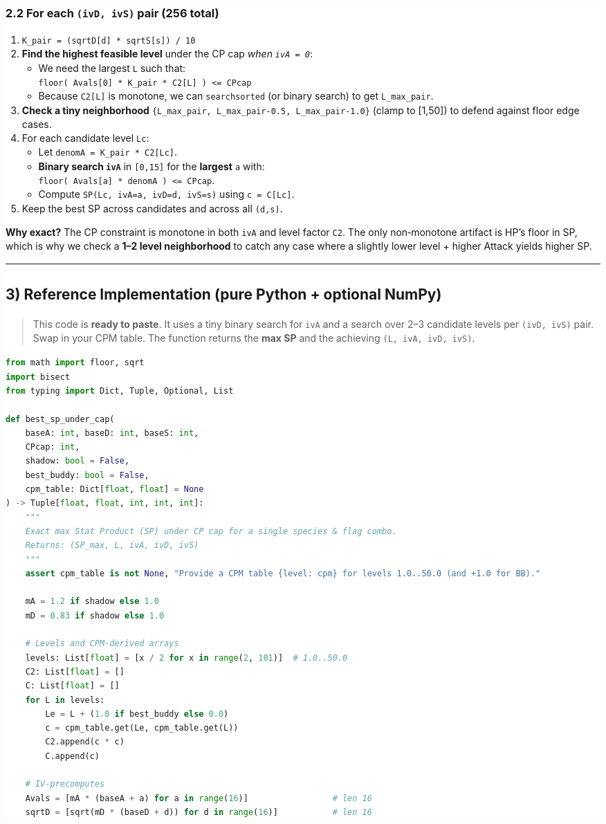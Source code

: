### 2.2 For each `(ivD, ivS)` pair (256 total)
1. `K_pair = (sqrtD[d] * sqrtS[s]) / 10`  
2. **Find the highest feasible level** under the CP cap *when `ivA = 0`*:  
   - We need the largest `L` such that:  
     `floor( Avals[0] * K_pair * C2[L] ) <= CPcap`  
   - Because `C2[L]` is monotone, we can `searchsorted` (or binary search) to get `L_max_pair`.
3. **Check a tiny neighborhood** `{L_max_pair, L_max_pair-0.5, L_max_pair-1.0}` (clamp to [1,50]) to defend against floor edge cases.
4. For each candidate level `Lc`:
   - Let `denomA = K_pair * C2[Lc]`.
   - **Binary search `ivA`** in `[0,15]` for the **largest** `a` with:  
     `floor( Avals[a] * denomA ) <= CPcap`.
   - Compute `SP(Lc, ivA=a, ivD=d, ivS=s)` using `c = C[Lc]`.
5. Keep the best SP across candidates and across all `(d,s)`.

**Why exact?** The CP constraint is monotone in both `ivA` and level factor `C2`. The only non‑monotone artifact is HP’s floor in SP, which is why we check a **1–2 level neighborhood** to catch any case where a slightly lower level + higher Attack yields higher SP.

---

## 3) Reference Implementation (pure Python + optional NumPy)

> This code is **ready to paste**. It uses a tiny binary search for `ivA` and a search over 2–3 candidate levels per `(ivD, ivS)` pair.  
> Swap in your CPM table. The function returns the **max SP** and the achieving `(L, ivA, ivD, ivS)`.

```python
from math import floor, sqrt
import bisect
from typing import Dict, Tuple, Optional, List

def best_sp_under_cap(
    baseA: int, baseD: int, baseS: int,
    CPcap: int,
    shadow: bool = False,
    best_buddy: bool = False,
    cpm_table: Dict[float, float] = None
) -> Tuple[float, float, int, int, int]:
    """
    Exact max Stat Product (SP) under CP cap for a single species & flag combo.
    Returns: (SP_max, L, ivA, ivD, ivS)
    """
    assert cpm_table is not None, "Provide a CPM table {level: cpm} for levels 1.0..50.0 (and +1.0 for BB)."

    mA = 1.2 if shadow else 1.0
    mD = 0.83 if shadow else 1.0

    # Levels and CPM-derived arrays
    levels: List[float] = [x / 2 for x in range(2, 101)]  # 1.0..50.0
    C2: List[float] = []
    C: List[float] = []
    for L in levels:
        Le = L + (1.0 if best_buddy else 0.0)
        c = cpm_table.get(Le, cpm_table.get(L))
        C2.append(c * c)
        C.append(c)

    # IV-precomputes
    Avals = [mA * (baseA + a) for a in range(16)]                 # len 16
    sqrtD = [sqrt(mD * (baseD + d)) for d in range(16)]           # len 16
```